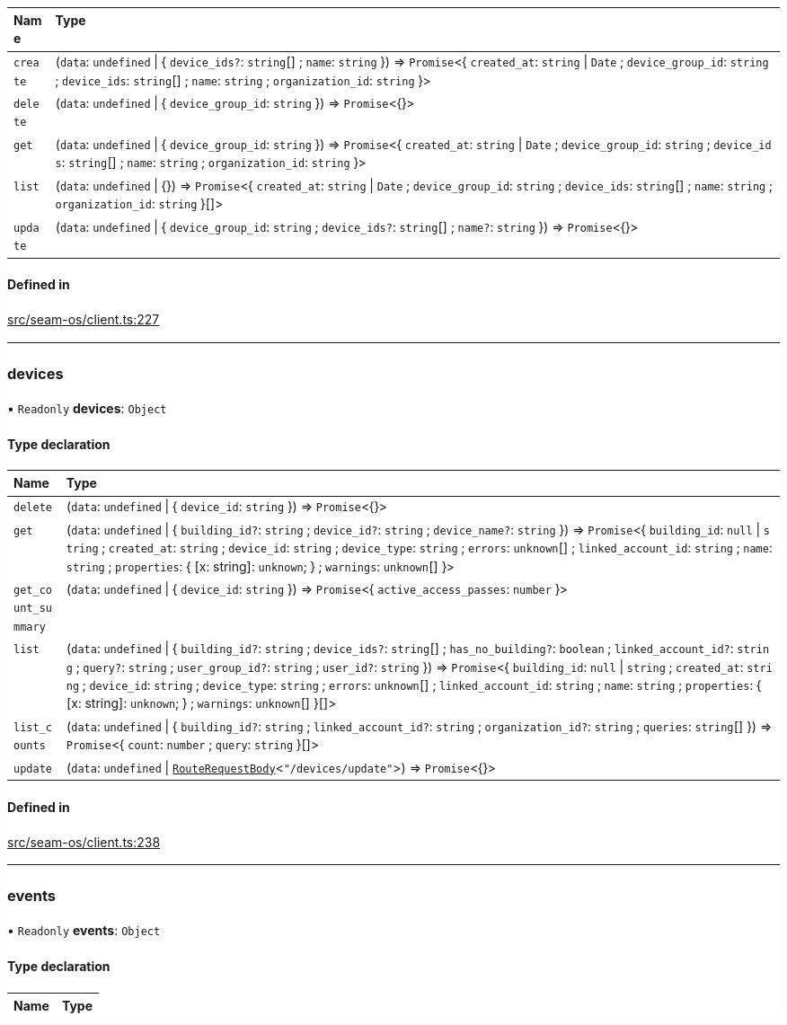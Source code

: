 | Name | Type |
| :------ | :------ |
| `create` | (`data`: `undefined` \| { `device_ids?`: `string`[] ; `name`: `string`  }) => `Promise`<{ `created_at`: `string` \| `Date` ; `device_group_id`: `string` ; `device_ids`: `string`[] ; `name`: `string` ; `organization_id`: `string`  }\> |
| `delete` | (`data`: `undefined` \| { `device_group_id`: `string`  }) => `Promise`<{}\> |
| `get` | (`data`: `undefined` \| { `device_group_id`: `string`  }) => `Promise`<{ `created_at`: `string` \| `Date` ; `device_group_id`: `string` ; `device_ids`: `string`[] ; `name`: `string` ; `organization_id`: `string`  }\> |
| `list` | (`data`: `undefined` \| {}) => `Promise`<{ `created_at`: `string` \| `Date` ; `device_group_id`: `string` ; `device_ids`: `string`[] ; `name`: `string` ; `organization_id`: `string`  }[]\> |
| `update` | (`data`: `undefined` \| { `device_group_id`: `string` ; `device_ids?`: `string`[] ; `name?`: `string`  }) => `Promise`<{}\> |

#### Defined in

[src/seam-os/client.ts:227](https://github.com/seamapi/javascript/blob/main/src/seam-os/client.ts#L227)

___

### devices

• `Readonly` **devices**: `Object`

#### Type declaration

| Name | Type |
| :------ | :------ |
| `delete` | (`data`: `undefined` \| { `device_id`: `string`  }) => `Promise`<{}\> |
| `get` | (`data`: `undefined` \| { `building_id?`: `string` ; `device_id?`: `string` ; `device_name?`: `string`  }) => `Promise`<{ `building_id`: ``null`` \| `string` ; `created_at`: `string` ; `device_id`: `string` ; `device_type`: `string` ; `errors`: `unknown`[] ; `linked_account_id`: `string` ; `name`: `string` ; `properties`: { [x: string]: `unknown`;  } ; `warnings`: `unknown`[]  }\> |
| `get_count_summary` | (`data`: `undefined` \| { `device_id`: `string`  }) => `Promise`<{ `active_access_passes`: `number`  }\> |
| `list` | (`data`: `undefined` \| { `building_id?`: `string` ; `device_ids?`: `string`[] ; `has_no_building?`: `boolean` ; `linked_account_id?`: `string` ; `query?`: `string` ; `user_group_id?`: `string` ; `user_id?`: `string`  }) => `Promise`<{ `building_id`: ``null`` \| `string` ; `created_at`: `string` ; `device_id`: `string` ; `device_type`: `string` ; `errors`: `unknown`[] ; `linked_account_id`: `string` ; `name`: `string` ; `properties`: { [x: string]: `unknown`;  } ; `warnings`: `unknown`[]  }[]\> |
| `list_counts` | (`data`: `undefined` \| { `building_id?`: `string` ; `linked_account_id?`: `string` ; `organization_id?`: `string` ; `queries`: `string`[]  }) => `Promise`<{ `count`: `number` ; `query`: `string`  }[]\> |
| `update` | (`data`: `undefined` \| [`RouteRequestBody`](../modules/SeamOSRouteTypes.md#routerequestbody)<``"/devices/update"``\>) => `Promise`<{}\> |

#### Defined in

[src/seam-os/client.ts:238](https://github.com/seamapi/javascript/blob/main/src/seam-os/client.ts#L238)

___

### events

• `Readonly` **events**: `Object`

#### Type declaration

| Name | Type |
| :------ | :------ |